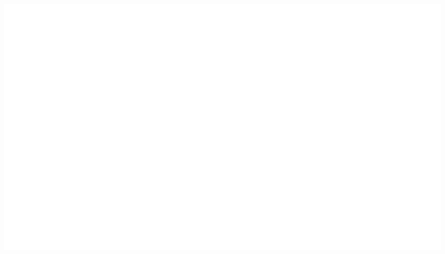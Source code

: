 <style>
.center {
  display: none;
}

/* declare media-controller as a containuer for CQ */
#res-final {
  display: block;
  aspect-ratio: 16 / 9;
  container: media-chrome / inline-size;
}
#res-final video {
  width: 100%;
}

/* small player size */
@container (inline-size < 420px) {
  #res-final .center {
    display: block;
  }
  #res-final media-control-bar {
    display: none;
  }
}

/* medium player size */
@container (420px <= inline-size <= 590px) {
  #res-final .center {
    display: block;
  }
  #res-final media-control-bar {
    display: flex;
  }
  #res-final media-control-bar media-play-button,
  #res-final media-control-bar media-seek-backward-button,
  #res-final media-control-bar media-seek-forward-button {
    display: none;
  }
}

/* large (default) player size */
@container (inline-size > 590px) {
  #res-final .center {
    display: none;
  }
  #res-final media-control-bar {
    display: flex;
  }
}
</style>
<media-controller id="res-final">
  <video
    playsinline
    slot="media"
    src="https://stream.mux.com/O6LdRc0112FEJXH00bGsN9Q31yu5EIVHTgjTKRkKtEq1k/high.mp4"
    poster="https://image.mux.com/O6LdRc0112FEJXH00bGsN9Q31yu5EIVHTgjTKRkKtEq1k/thumbnail.jpg?time=56"
  ></video>
  <div class="center" slot="centered-chrome">
    <media-seek-backward-button seekoffset="15"></media-seek-backward-button>
    <media-play-button></media-play-button>
    <media-seek-forward-button seekoffset="15"></media-seek-forward-button>
  </div>
  <media-control-bar class="bottom">
    <media-play-button></media-play-button>
    <media-seek-backward-button seekoffset="15"></media-seek-backward-button>